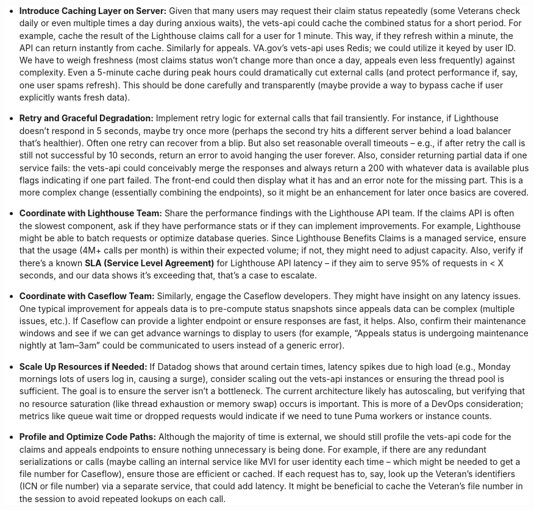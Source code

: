 - **Introduce Caching Layer on Server:** Given that many users may request their claim status repeatedly (some Veterans check daily or even multiple times a day during anxious waits), the vets-api could cache the combined status for a short period. For example, cache the result of the Lighthouse claims call for a user for 1 minute. This way, if they refresh within a minute, the API can return instantly from cache. Similarly for appeals. VA.gov’s vets-api uses Redis; we could utilize it keyed by user ID. We have to weigh freshness (most claims status won’t change more than once a day, appeals even less frequently) against complexity. Even a 5-minute cache during peak hours could dramatically cut external calls (and protect performance if, say, one user spams refresh). This should be done carefully and transparently (maybe provide a way to bypass cache if user explicitly wants fresh data). 

- **Retry and Graceful Degradation:** Implement retry logic for external calls that fail transiently. For instance, if Lighthouse doesn’t respond in 5 seconds, maybe try once more (perhaps the second try hits a different server behind a load balancer that’s healthier). Often one retry can recover from a blip. But also set reasonable overall timeouts – e.g., if after retry the call is still not successful by 10 seconds, return an error to avoid hanging the user forever. Also, consider returning partial data if one service fails: the vets-api could conceivably merge the responses and always return a 200 with whatever data is available plus flags indicating if one part failed. The front-end could then display what it has and an error note for the missing part. This is a more complex change (essentially combining the endpoints), so it might be an enhancement for later once basics are covered.

- **Coordinate with Lighthouse Team:** Share the performance findings with the Lighthouse API team. If the claims API is often the slowest component, ask if they have performance stats or if they can implement improvements. For example, Lighthouse might be able to batch requests or optimize database queries. Since Lighthouse Benefits Claims is a managed service, ensure that the usage (4M+ calls per month) is within their expected volume; if not, they might need to adjust capacity. Also, verify if there’s a known **SLA (Service Level Agreement)** for Lighthouse API latency – if they aim to serve 95% of requests in < X seconds, and our data shows it’s exceeding that, that’s a case to escalate.

- **Coordinate with Caseflow Team:** Similarly, engage the Caseflow developers. They might have insight on any latency issues. One typical improvement for appeals data is to pre-compute status snapshots since appeals data can be complex (multiple issues, etc.). If Caseflow can provide a lighter endpoint or ensure responses are fast, it helps. Also, confirm their maintenance windows and see if we can get advance warnings to display to users (for example, “Appeals status is undergoing maintenance nightly at 1am–3am” could be communicated to users instead of a generic error).

- **Scale Up Resources if Needed:** If Datadog shows that around certain times, latency spikes due to high load (e.g., Monday mornings lots of users log in, causing a surge), consider scaling out the vets-api instances or ensuring the thread pool is sufficient. The goal is to ensure the server isn’t a bottleneck. The current architecture likely has autoscaling, but verifying that no resource saturation (like thread exhaustion or memory swap) occurs is important. This is more of a DevOps consideration; metrics like queue wait time or dropped requests would indicate if we need to tune Puma workers or instance counts.

- **Profile and Optimize Code Paths:** Although the majority of time is external, we should still profile the vets-api code for the claims and appeals endpoints to ensure nothing unnecessary is being done. For example, if there are any redundant serializations or calls (maybe calling an internal service like MVI for user identity each time – which might be needed to get a file number for Caseflow), ensure those are efficient or cached. If each request has to, say, look up the Veteran’s identifiers (ICN or file number) via a separate service, that could add latency. It might be beneficial to cache the Veteran’s file number in the session to avoid repeated lookups on each call.
